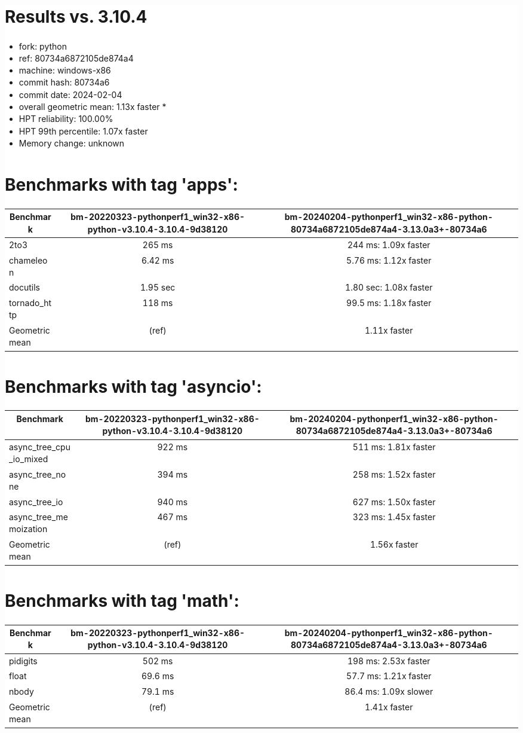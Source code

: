 
# Results vs. 3.10.4

- fork: python
- ref: 80734a6872105de874a4
- machine: windows-x86
- commit hash: 80734a6
- commit date: 2024-02-04
- overall geometric mean: 1.13x faster \*
- HPT reliability: 100.00%
- HPT 99th percentile: 1.07x faster
- Memory change: unknown

Benchmarks with tag 'apps':
===========================

| Benchmark      | bm-20220323-pythonperf1_win32-x86-python-v3.10.4-3.10.4-9d38120 | bm-20240204-pythonperf1_win32-x86-python-80734a6872105de874a4-3.13.0a3+-80734a6 |
|----------------|:---------------------------------------------------------------:|:-------------------------------------------------------------------------------:|
| 2to3           | 265 ms                                                          | 244 ms: 1.09x faster                                                            |
| chameleon      | 6.42 ms                                                         | 5.76 ms: 1.12x faster                                                           |
| docutils       | 1.95 sec                                                        | 1.80 sec: 1.08x faster                                                          |
| tornado_http   | 118 ms                                                          | 99.5 ms: 1.18x faster                                                           |
| Geometric mean | (ref)                                                           | 1.11x faster                                                                    |

Benchmarks with tag 'asyncio':
==============================

| Benchmark               | bm-20220323-pythonperf1_win32-x86-python-v3.10.4-3.10.4-9d38120 | bm-20240204-pythonperf1_win32-x86-python-80734a6872105de874a4-3.13.0a3+-80734a6 |
|-------------------------|:---------------------------------------------------------------:|:-------------------------------------------------------------------------------:|
| async_tree_cpu_io_mixed | 922 ms                                                          | 511 ms: 1.81x faster                                                            |
| async_tree_none         | 394 ms                                                          | 258 ms: 1.52x faster                                                            |
| async_tree_io           | 940 ms                                                          | 627 ms: 1.50x faster                                                            |
| async_tree_memoization  | 467 ms                                                          | 323 ms: 1.45x faster                                                            |
| Geometric mean          | (ref)                                                           | 1.56x faster                                                                    |

Benchmarks with tag 'math':
===========================

| Benchmark      | bm-20220323-pythonperf1_win32-x86-python-v3.10.4-3.10.4-9d38120 | bm-20240204-pythonperf1_win32-x86-python-80734a6872105de874a4-3.13.0a3+-80734a6 |
|----------------|:---------------------------------------------------------------:|:-------------------------------------------------------------------------------:|
| pidigits       | 502 ms                                                          | 198 ms: 2.53x faster                                                            |
| float          | 69.6 ms                                                         | 57.7 ms: 1.21x faster                                                           |
| nbody          | 79.1 ms                                                         | 86.4 ms: 1.09x slower                                                           |
| Geometric mean | (ref)                                                           | 1.41x faster                                                                    |
